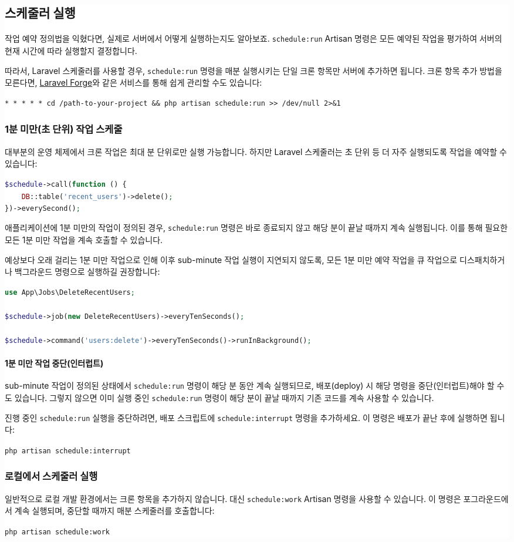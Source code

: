 <a name="running-the-scheduler"></a>
## 스케줄러 실행

작업 예약 정의법을 익혔다면, 실제로 서버에서 어떻게 실행하는지도 알아보죠. `schedule:run` Artisan 명령은 모든 예약된 작업을 평가하여 서버의 현재 시간에 따라 실행할지 결정합니다.

따라서, Laravel 스케줄러를 사용할 경우, `schedule:run` 명령을 매분 실행시키는 단일 크론 항목만 서버에 추가하면 됩니다. 크론 항목 추가 방법을 모른다면, [Laravel Forge](https://forge.laravel.com)와 같은 서비스를 통해 쉽게 관리할 수도 있습니다:

```shell
* * * * * cd /path-to-your-project && php artisan schedule:run >> /dev/null 2>&1
```

<a name="sub-minute-scheduled-tasks"></a>
### 1분 미만(초 단위) 작업 스케줄

대부분의 운영 체제에서 크론 작업은 최대 분 단위로만 실행 가능합니다. 하지만 Laravel 스케줄러는 초 단위 등 더 자주 실행되도록 작업을 예약할 수 있습니다:

```php
$schedule->call(function () {
    DB::table('recent_users')->delete();
})->everySecond();
```

애플리케이션에 1분 미만의 작업이 정의된 경우, `schedule:run` 명령은 바로 종료되지 않고 해당 분이 끝날 때까지 계속 실행됩니다. 이를 통해 필요한 모든 1분 미만 작업을 계속 호출할 수 있습니다.

예상보다 오래 걸리는 1분 미만 작업으로 인해 이후 sub-minute 작업 실행이 지연되지 않도록, 모든 1분 미만 예약 작업을 큐 작업으로 디스패치하거나 백그라운드 명령으로 실행하길 권장합니다:

```php
use App\Jobs\DeleteRecentUsers;

$schedule->job(new DeleteRecentUsers)->everyTenSeconds();

$schedule->command('users:delete')->everyTenSeconds()->runInBackground();
```

<a name="interrupting-sub-minute-tasks"></a>
#### 1분 미만 작업 중단(인터럽트)

sub-minute 작업이 정의된 상태에서 `schedule:run` 명령이 해당 분 동안 계속 실행되므로, 배포(deploy) 시 해당 명령을 중단(인터럽트)해야 할 수도 있습니다. 그렇지 않으면 이미 실행 중인 `schedule:run` 명령이 해당 분이 끝날 때까지 기존 코드를 계속 사용할 수 있습니다.

진행 중인 `schedule:run` 실행을 중단하려면, 배포 스크립트에 `schedule:interrupt` 명령을 추가하세요. 이 명령은 배포가 끝난 후에 실행하면 됩니다:

```shell
php artisan schedule:interrupt
```

<a name="running-the-scheduler-locally"></a>
### 로컬에서 스케줄러 실행

일반적으로 로컬 개발 환경에서는 크론 항목을 추가하지 않습니다. 대신 `schedule:work` Artisan 명령을 사용할 수 있습니다. 이 명령은 포그라운드에서 계속 실행되며, 중단할 때까지 매분 스케줄러를 호출합니다:

```shell
php artisan schedule:work
```
